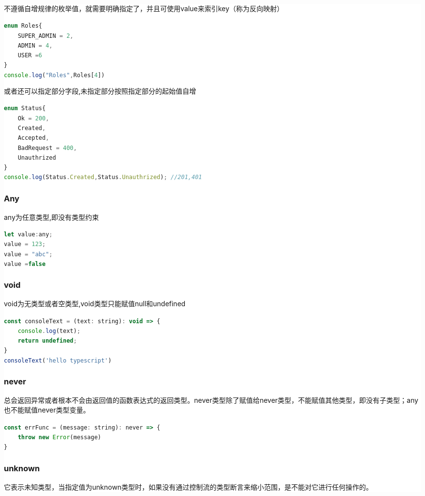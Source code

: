 不遵循自增规律的枚举值，就需要明确指定了，并且可使用value来索引key（称为反向映射）
```js
enum Roles{
    SUPER_ADMIN = 2,
    ADMIN = 4,
    USER =6
}
console.log("Roles",Roles[4])
```
或者还可以指定部分字段,未指定部分按照指定部分的起始值自增
```js
enum Status{
    Ok = 200,
    Created,
    Accepted,
    BadRequest = 400,
    Unauthrized
}
console.log(Status.Created,Status.Unauthrized); //201,401

```

### Any
any为任意类型,即没有类型约束
```js
let value:any;
value = 123;
value = "abc";
value =false
```


### void
void为无类型或者空类型,void类型只能赋值null和undefined
```js
const consoleText = (text: string): void => {
    console.log(text);
    return undefined;
}
consoleText('hello typescript')
```


### never
总会返回异常或者根本不会由返回值的函数表达式的返回类型。never类型除了赋值给never类型，不能赋值其他类型，即没有子类型；any也不能赋值never类型变量。
```js
const errFunc = (message: string): never => {
    throw new Error(message)
}
```

### unknown
它表示未知类型，当指定值为unknown类型时，如果没有通过控制流的类型断言来缩小范围，是不能对它进行任何操作的。
